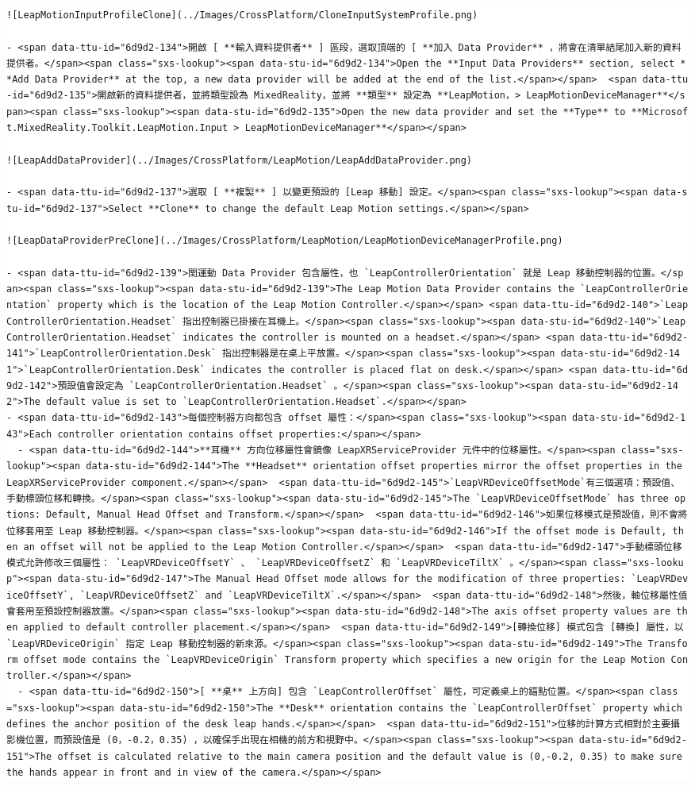     ![LeapMotionInputProfileClone](../Images/CrossPlatform/CloneInputSystemProfile.png)

    - <span data-ttu-id="6d9d2-134">開啟 [ **輸入資料提供者** ] 區段，選取頂端的 [ **加入 Data Provider** ，將會在清單結尾加入新的資料提供者。</span><span class="sxs-lookup"><span data-stu-id="6d9d2-134">Open the **Input Data Providers** section, select **Add Data Provider** at the top, a new data provider will be added at the end of the list.</span></span>  <span data-ttu-id="6d9d2-135">開啟新的資料提供者，並將類型設為 MixedReality，並將 **類型** 設定為 **LeapMotion，> LeapMotionDeviceManager**</span><span class="sxs-lookup"><span data-stu-id="6d9d2-135">Open the new data provider and set the **Type** to **Microsoft.MixedReality.Toolkit.LeapMotion.Input > LeapMotionDeviceManager**</span></span>

    ![LeapAddDataProvider](../Images/CrossPlatform/LeapMotion/LeapAddDataProvider.png)

    - <span data-ttu-id="6d9d2-137">選取 [ **複製** ] 以變更預設的 [Leap 移動] 設定。</span><span class="sxs-lookup"><span data-stu-id="6d9d2-137">Select **Clone** to change the default Leap Motion settings.</span></span>

    ![LeapDataProviderPreClone](../Images/CrossPlatform/LeapMotion/LeapMotionDeviceManagerProfile.png)

    - <span data-ttu-id="6d9d2-139">閏運動 Data Provider 包含屬性，也 `LeapControllerOrientation` 就是 Leap 移動控制器的位置。</span><span class="sxs-lookup"><span data-stu-id="6d9d2-139">The Leap Motion Data Provider contains the `LeapControllerOrientation` property which is the location of the Leap Motion Controller.</span></span> <span data-ttu-id="6d9d2-140">`LeapControllerOrientation.Headset` 指出控制器已掛接在耳機上。</span><span class="sxs-lookup"><span data-stu-id="6d9d2-140">`LeapControllerOrientation.Headset` indicates the controller is mounted on a headset.</span></span> <span data-ttu-id="6d9d2-141">`LeapControllerOrientation.Desk` 指出控制器是在桌上平放置。</span><span class="sxs-lookup"><span data-stu-id="6d9d2-141">`LeapControllerOrientation.Desk` indicates the controller is placed flat on desk.</span></span> <span data-ttu-id="6d9d2-142">預設值會設定為 `LeapControllerOrientation.Headset` 。</span><span class="sxs-lookup"><span data-stu-id="6d9d2-142">The default value is set to `LeapControllerOrientation.Headset`.</span></span>
    - <span data-ttu-id="6d9d2-143">每個控制器方向都包含 offset 屬性：</span><span class="sxs-lookup"><span data-stu-id="6d9d2-143">Each controller orientation contains offset properties:</span></span>
      - <span data-ttu-id="6d9d2-144">**耳機** 方向位移屬性會鏡像 LeapXRServiceProvider 元件中的位移屬性。</span><span class="sxs-lookup"><span data-stu-id="6d9d2-144">The **Headset** orientation offset properties mirror the offset properties in the LeapXRServiceProvider component.</span></span>  <span data-ttu-id="6d9d2-145">`LeapVRDeviceOffsetMode`有三個選項：預設值、手動標頭位移和轉換。</span><span class="sxs-lookup"><span data-stu-id="6d9d2-145">The `LeapVRDeviceOffsetMode` has three options: Default, Manual Head Offset and Transform.</span></span>  <span data-ttu-id="6d9d2-146">如果位移模式是預設值，則不會將位移套用至 Leap 移動控制器。</span><span class="sxs-lookup"><span data-stu-id="6d9d2-146">If the offset mode is Default, then an offset will not be applied to the Leap Motion Controller.</span></span>  <span data-ttu-id="6d9d2-147">手動標頭位移模式允許修改三個屬性： `LeapVRDeviceOffsetY` 、 `LeapVRDeviceOffsetZ` 和 `LeapVRDeviceTiltX` 。</span><span class="sxs-lookup"><span data-stu-id="6d9d2-147">The Manual Head Offset mode allows for the modification of three properties: `LeapVRDeviceOffsetY`, `LeapVRDeviceOffsetZ` and `LeapVRDeviceTiltX`.</span></span>  <span data-ttu-id="6d9d2-148">然後，軸位移屬性值會套用至預設控制器放置。</span><span class="sxs-lookup"><span data-stu-id="6d9d2-148">The axis offset property values are then applied to default controller placement.</span></span>  <span data-ttu-id="6d9d2-149">[轉換位移] 模式包含 [轉換] 屬性，以 `LeapVRDeviceOrigin` 指定 Leap 移動控制器的新來源。</span><span class="sxs-lookup"><span data-stu-id="6d9d2-149">The Transform offset mode contains the `LeapVRDeviceOrigin` Transform property which specifies a new origin for the Leap Motion Controller.</span></span>
      - <span data-ttu-id="6d9d2-150">[ **桌** 上方向] 包含 `LeapControllerOffset` 屬性，可定義桌上的錨點位置。</span><span class="sxs-lookup"><span data-stu-id="6d9d2-150">The **Desk** orientation contains the `LeapControllerOffset` property which defines the anchor position of the desk leap hands.</span></span>  <span data-ttu-id="6d9d2-151">位移的計算方式相對於主要攝影機位置，而預設值是 (0，-0.2，0.35) ，以確保手出現在相機的前方和視野中。</span><span class="sxs-lookup"><span data-stu-id="6d9d2-151">The offset is calculated relative to the main camera position and the default value is (0,-0.2, 0.35) to make sure the hands appear in front and in view of the camera.</span></span>
